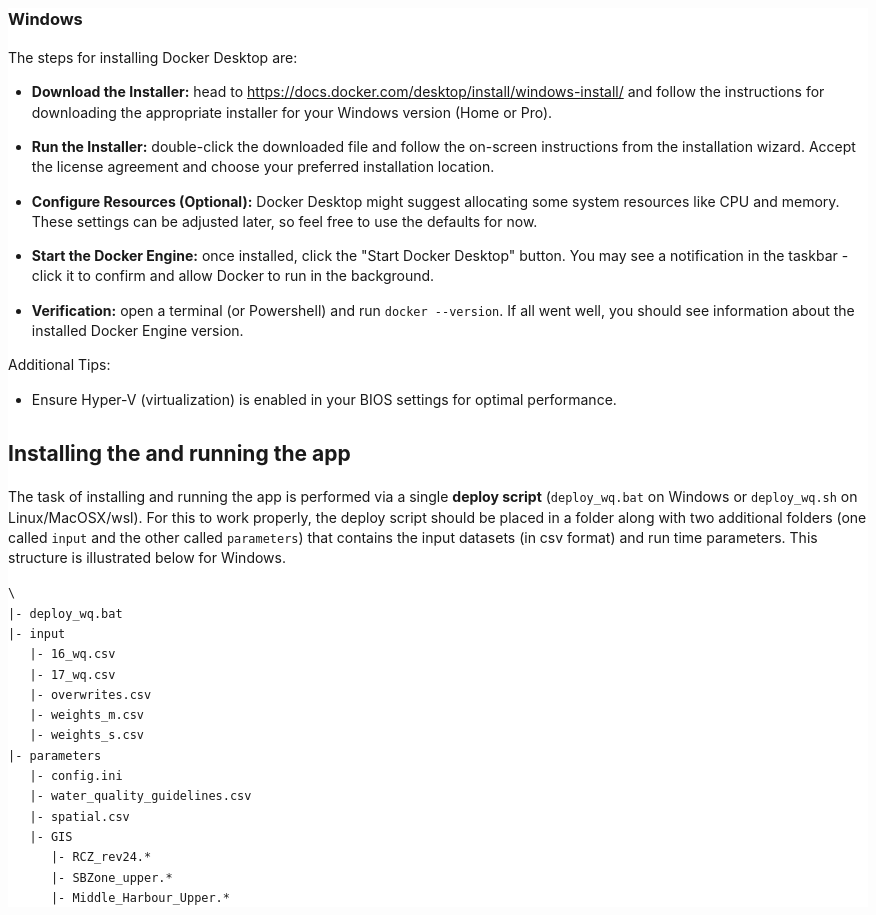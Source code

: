 ### Windows

The steps for installing Docker Desktop are:

- **Download the Installer:** head to
  <https://docs.docker.com/desktop/install/windows-install/> and follow
  the instructions for downloading the appropriate installer for your
  Windows version (Home or Pro).

- **Run the Installer:** double-click the downloaded file and follow
  the on-screen instructions from the installation wizard. Accept the
  license agreement and choose your preferred installation location.

- **Configure Resources (Optional):** Docker Desktop might suggest
  allocating some system resources like CPU and memory. These settings
  can be adjusted later, so feel free to use the defaults for now.

- **Start the Docker Engine:** once installed, click the "Start Docker
  Desktop" button. You may see a notification in the taskbar - click
  it to confirm and allow Docker to run in the background.

- **Verification:** open a terminal (or Powershell) and run `docker --version`. 
  If all went well, you should see information about the
  installed Docker Engine version.

Additional Tips:

- Ensure Hyper-V (virtualization) is enabled in your BIOS settings for optimal
  performance.


## Installing the and running the app

The task of installing and running the app is performed via a single
**deploy script** (`deploy_wq.bat` on Windows or `deploy_wq.sh` on
Linux/MacOSX/wsl). For this to work properly, the deploy script should
be placed in a folder along with two additional folders (one called
`input` and the other called `parameters`) that contains the input
datasets (in csv format) and run time parameters. This structure is
illustrated below for Windows.

```
\
|- deploy_wq.bat
|- input
   |- 16_wq.csv
   |- 17_wq.csv
   |- overwrites.csv
   |- weights_m.csv
   |- weights_s.csv
|- parameters
   |- config.ini
   |- water_quality_guidelines.csv
   |- spatial.csv
   |- GIS
      |- RCZ_rev24.*
      |- SBZone_upper.*
      |- Middle_Harbour_Upper.*
```

